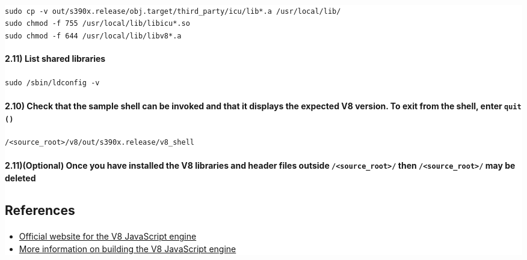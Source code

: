   ```shell
  sudo cp -v out/s390x.release/obj.target/third_party/icu/lib*.a /usr/local/lib/
  sudo chmod -f 755 /usr/local/lib/libicu*.so
  sudo chmod -f 644 /usr/local/lib/libv8*.a
  ```

#### 2.11) List shared libraries
    
  ```shell
  sudo /sbin/ldconfig -v
  ```

#### 2.10) Check that the sample shell can be invoked and that it displays the expected V8 version. To exit from the shell, enter `quit()`

  ```shell
  /<source_root>/v8/out/s390x.release/v8_shell
  ```

#### 2.11)**(Optional)** Once you have installed the V8 libraries and header files outside `/<source_root>/` then `/<source_root>/` may be deleted

## References

- [Official website for the V8 JavaScript engine](https://developers.google.com/v8/intro)
- [More information on building the V8 JavaScript engine](https://code.google.com/p/v8/)
